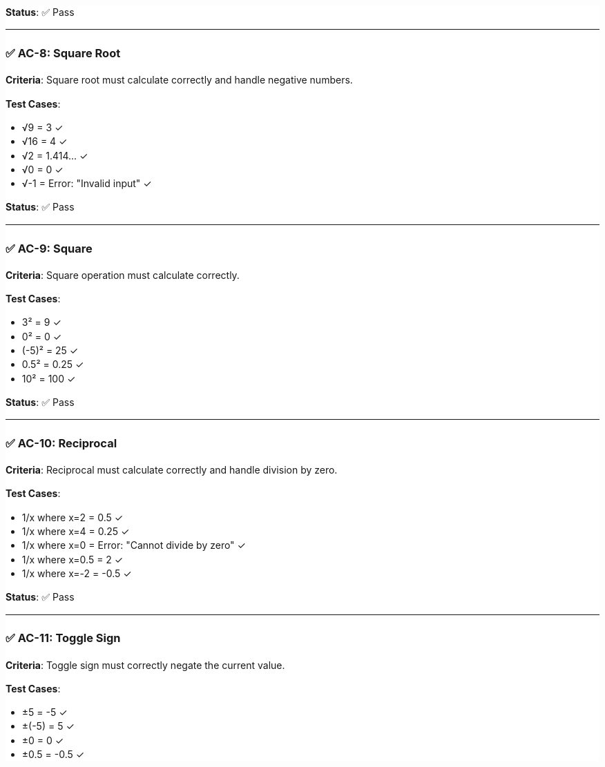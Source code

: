 **Status**: ✅ Pass

---

### ✅ AC-8: Square Root
**Criteria**: Square root must calculate correctly and handle negative numbers.

**Test Cases**:
- √9 = 3 ✓
- √16 = 4 ✓
- √2 = 1.414... ✓
- √0 = 0 ✓
- √-1 = Error: "Invalid input" ✓

**Status**: ✅ Pass

---

### ✅ AC-9: Square
**Criteria**: Square operation must calculate correctly.

**Test Cases**:
- 3² = 9 ✓
- 0² = 0 ✓
- (-5)² = 25 ✓
- 0.5² = 0.25 ✓
- 10² = 100 ✓

**Status**: ✅ Pass

---

### ✅ AC-10: Reciprocal
**Criteria**: Reciprocal must calculate correctly and handle division by zero.

**Test Cases**:
- 1/x where x=2 = 0.5 ✓
- 1/x where x=4 = 0.25 ✓
- 1/x where x=0 = Error: "Cannot divide by zero" ✓
- 1/x where x=0.5 = 2 ✓
- 1/x where x=-2 = -0.5 ✓

**Status**: ✅ Pass

---

### ✅ AC-11: Toggle Sign
**Criteria**: Toggle sign must correctly negate the current value.

**Test Cases**:
- ±5 = -5 ✓
- ±(-5) = 5 ✓
- ±0 = 0 ✓
- ±0.5 = -0.5 ✓
